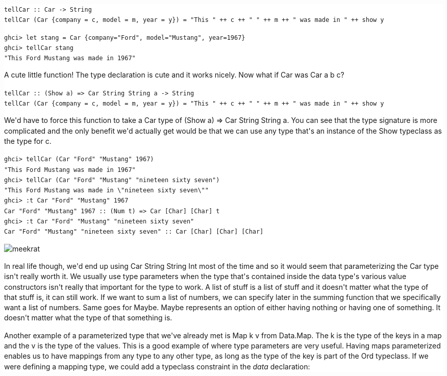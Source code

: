 ~~~~ {.haskell:hs name="code"}
tellCar :: Car -> String
tellCar (Car {company = c, model = m, year = y}) = "This " ++ c ++ " " ++ m ++ " was made in " ++ show y
~~~~

~~~~ {.haskell:hs name="code"}
ghci> let stang = Car {company="Ford", model="Mustang", year=1967}
ghci> tellCar stang
"This Ford Mustang was made in 1967"
~~~~

A cute little function! The type declaration is cute and it works
nicely. Now what if Car was Car a b c?

~~~~ {.haskell:hs name="code"}
tellCar :: (Show a) => Car String String a -> String
tellCar (Car {company = c, model = m, year = y}) = "This " ++ c ++ " " ++ m ++ " was made in " ++ show y
~~~~

We'd have to force this function to take a Car type of (Show a) =\> Car
String String a. You can see that the type signature is more complicated
and the only benefit we'd actually get would be that we can use any type
that's an instance of the Show typeclass as the type for c.

~~~~ {.haskell:hs name="code"}
ghci> tellCar (Car "Ford" "Mustang" 1967)
"This Ford Mustang was made in 1967"
ghci> tellCar (Car "Ford" "Mustang" "nineteen sixty seven")
"This Ford Mustang was made in \"nineteen sixty seven\""
ghci> :t Car "Ford" "Mustang" 1967
Car "Ford" "Mustang" 1967 :: (Num t) => Car [Char] [Char] t
ghci> :t Car "Ford" "Mustang" "nineteen sixty seven"
Car "Ford" "Mustang" "nineteen sixty seven" :: Car [Char] [Char] [Char]
~~~~

![meekrat](../img/meekrat.png)

In real life though, we'd end up using Car String String Int most of the
time and so it would seem that parameterizing the Car type isn't really
worth it. We usually use type parameters when the type that's contained
inside the data type's various value constructors isn't really that
important for the type to work. A list of stuff is a list of stuff and
it doesn't matter what the type of that stuff is, it can still work. If
we want to sum a list of numbers, we can specify later in the summing
function that we specifically want a list of numbers. Same goes for
Maybe. Maybe represents an option of either having nothing or having one
of something. It doesn't matter what the type of that something is.

Another example of a parameterized type that we've already met is Map k
v from Data.Map. The k is the type of the keys in a map and the v is the
type of the values. This is a good example of where type parameters are
very useful. Having maps parameterized enables us to have mappings from
any type to any other type, as long as the type of the key is part of
the Ord typeclass. If we were defining a mapping type, we could add a
typeclass constraint in the *data* declaration:
